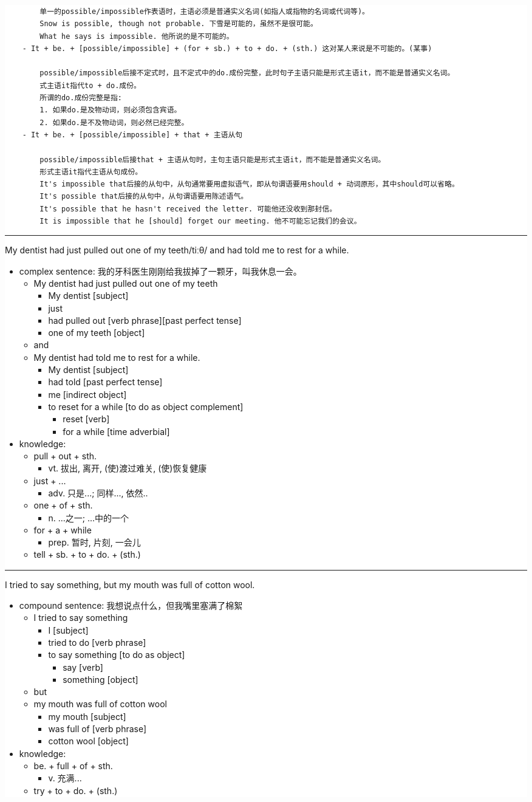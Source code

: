             单一的possible/impossible作表语时，主语必须是普通实义名词(如指人或指物的名词或代词等)。
            Snow is possible, though not probable. 下雪是可能的，虽然不是很可能。
            What he says is impossible. 他所说的是不可能的。
        - It + be. + [possible/impossible] + (for + sb.) + to + do. + (sth.) 这对某人来说是不可能的。(某事)

            possible/impossible后接不定式时，且不定式中的do.成份完整，此时句子主语只能是形式主语it，而不能是普通实义名词。
            式主语it指代to + do.成份。
            所谓的do.成份完整是指:
            1. 如果do.是及物动词，则必须包含宾语。
            2. 如果do.是不及物动词，则必然已经完整。
        - It + be. + [possible/impossible] + that + 主语从句

            possible/impossible后接that + 主语从句时，主句主语只能是形式主语it，而不能是普通实义名词。
            形式主语it指代主语从句成份。
            It's impossible that后接的从句中，从句通常要用虚拟语气，即从句谓语要用should + 动词原形，其中should可以省略。
            It's possible that后接的从句中，从句谓语要用陈述语气。
            It's possible that he hasn't received the letter. 可能他还没收到那封信。
            It is impossible that he [should] forget our meeting. 他不可能忘记我们的会议。
  
---

My dentist had just pulled out one of my teeth/tiːθ/ and had told me to rest for a while.
- complex sentence: 我的牙科医生刚刚给我拔掉了一颗牙，叫我休息一会。
    - My dentist had just pulled out one of my teeth
        - My dentist [subject]
        - just
        - had pulled out [verb phrase][past perfect tense]
        - one of my teeth [object]
    - and
    - My dentist had told me to rest for a while.
        - My dentist [subject]
        - had told [past perfect tense]
        - me [indirect object]
        - to reset for a while [to do as object complement]
            - reset [verb]
            - for a while [time adverbial]
- knowledge:
    - pull + out + sth.
        - vt. 拔出, 离开, (使)渡过难关, (使)恢复健康
    - just + ...
        - adv. 只是...; 同样..., 依然..
    - one + of + sth.
        - n. ...之一; ...中的一个
    - for + a + while
        - prep. 暂时, 片刻, 一会儿
    - tell + sb. + to + do. + (sth.)
  
---

I tried to say something, but my mouth was full of cotton wool.
- compound sentence: 我想说点什么，但我嘴里塞满了棉絮
    - I tried to say something
        - I [subject]
        - tried to do [verb phrase]
        - to say something [to do as object]
            - say [verb]
            - something [object]
    - but 
    - my mouth was full of cotton wool
        - my mouth [subject]
        - was full of [verb phrase]
        - cotton wool [object]
- knowledge:
    - be. + full + of + sth.
        - v. 充满...
    - try + to + do. + (sth.)